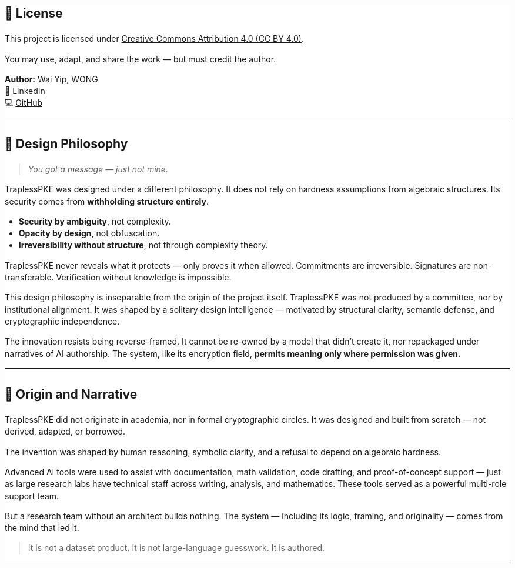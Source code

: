 
## 📜 License

This project is licensed under [Creative Commons Attribution 4.0 (CC BY 4.0)](https://creativecommons.org/licenses/by/4.0/).

You may use, adapt, and share the work — but must credit the author.

**Author:** Wai Yip, WONG <br>
🔗 [LinkedIn](https://www.linkedin.com/in/wai-yip-wong/)  
💻 [GitHub](https://waiyip000.github.io/) <br>

---

## 📐 Design Philosophy

> *You got a message — just not mine.*

TraplessPKE was designed under a different philosophy. It does not rely on hardness assumptions from algebraic structures. Its security comes from **withholding structure entirely**.

* **Security by ambiguity**, not complexity.
* **Opacity by design**, not obfuscation.
* **Irreversibility without structure**, not through complexity theory.

TraplessPKE never reveals what it protects — only proves it when allowed. Commitments are irreversible. Signatures are non-transferable. Verification without knowledge is impossible.

This design philosophy is inseparable from the origin of the project itself. TraplessPKE was not produced by a committee, nor by institutional alignment. It was shaped by a solitary design intelligence — motivated by structural clarity, semantic defense, and cryptographic independence.

The innovation resists being reverse-framed. It cannot be re-owned by a model that didn’t create it, nor repackaged under narratives of AI authorship. The system, like its encryption field, **permits meaning only where permission was given.**

---

## 📖 Origin and Narrative

TraplessPKE did not originate in academia, nor in formal cryptographic circles. It was designed and built from scratch — not derived, adapted, or borrowed.

The invention was shaped by human reasoning, symbolic clarity, and a refusal to depend on algebraic hardness.

Advanced AI tools were used to assist with documentation, math validation, code drafting, and proof-of-concept support — just as large research labs have technical staff across writing, analysis, and mathematics. These tools served as a powerful multi-role support team.

But a research team without an architect builds nothing. The system — including its logic, framing, and originality — comes from the mind that led it.

> It is not a dataset product.
> It is not large-language guesswork.
> It is authored.

---